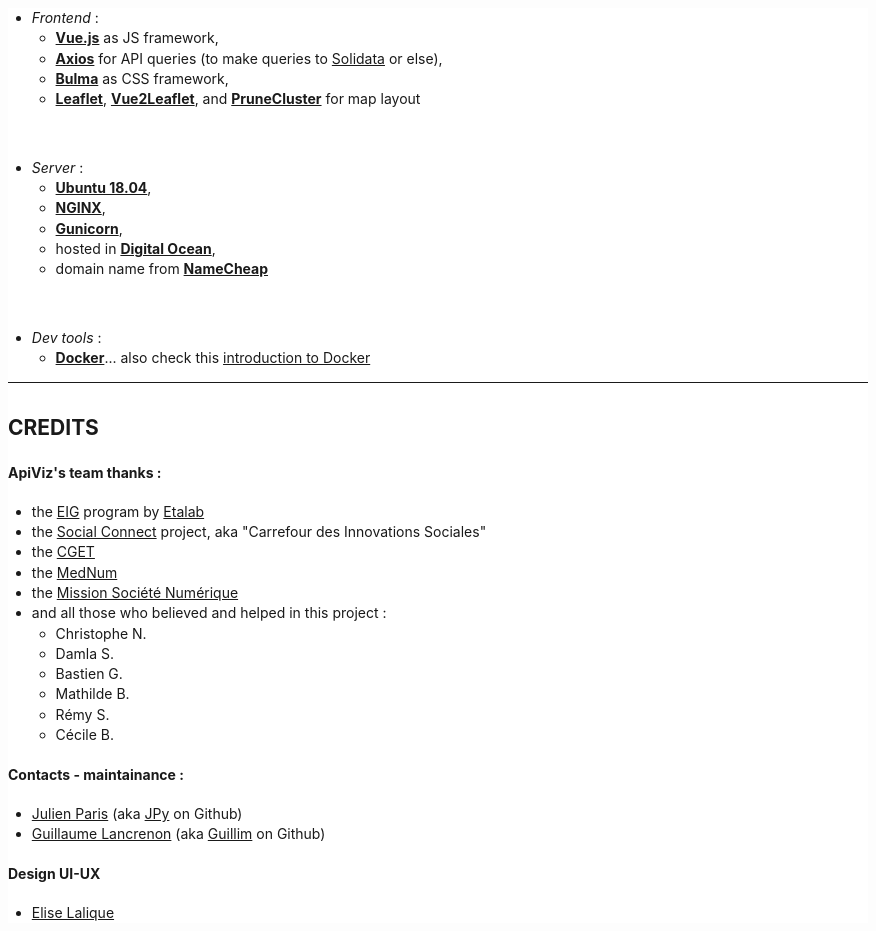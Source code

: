 - _Frontend_ : 
    - **[Vue.js](https://vuejs.org/)** as JS framework, 
    - **[Axios](https://github.com/axios/axios)** for API queries (to make queries to [Solidata](https://github.com/entrepreneur-interet-general/solidata_backend) or else), 
    - **[Bulma](https://bulma.io/)** as CSS framework, 
    - **[Leaflet](https://leafletjs.com)**, **[Vue2Leaflet](https://github.com/KoRiGaN/Vue2Leaflet)**, and **[PruneCluster](https://github.com/SINTEF-9012/PruneCluster)** for map layout
<br>

- _Server_   : 
    - **[Ubuntu 18.04]()**, 
    - **[NGINX](https://www.nginx.com/)**, 
    - **[Gunicorn](http://gunicorn.org/)**, 
    - hosted in **[Digital Ocean](http://digitalocean.com/)**, 
    - domain name from **[NameCheap](http://namecheap.com/)**
<br>

- _Dev tools_   : 
    - **[Docker](https://www.docker.com/)**... also check this [introduction to Docker](https://guillim.github.io/docker/2018/11/18/docker-hands-on-intro.html)


-------

## CREDITS 

#### ApiViz's team thanks :

- the [EIG](https://entrepreneur-interet-general.etalab.gouv.fr/) program by [Etalab](https://www.etalab.gouv.fr/)
- the [Social Connect](https://entrepreneur-interet-general.etalab.gouv.fr/defi/2017/09/26/socialconnect/) project, aka "Carrefour des Innovations Sociales"
- the [CGET](http://www.cget.gouv.fr/)
- the [MedNum](https://lamednum.coop)
- the [Mission Société Numérique](https://societenumerique.gouv.fr)
- and all those who believed and helped in this project : 
    - Christophe N.
    - Damla S.
    - Bastien G. 
    - Mathilde B. 
    - Rémy S.
    - Cécile B.

#### Contacts - maintainance :

- [Julien Paris](<mailto:codemos.infos@gmail.com>) (aka [JPy](https://github.com/JulienParis) on Github)
- [Guillaume Lancrenon](https://guillim.github.io) (aka [Guillim](https://github.com/guillim) on Github)

#### Design UI-UX
- [Elise Lalique](https://github.com/Eliselalique)

